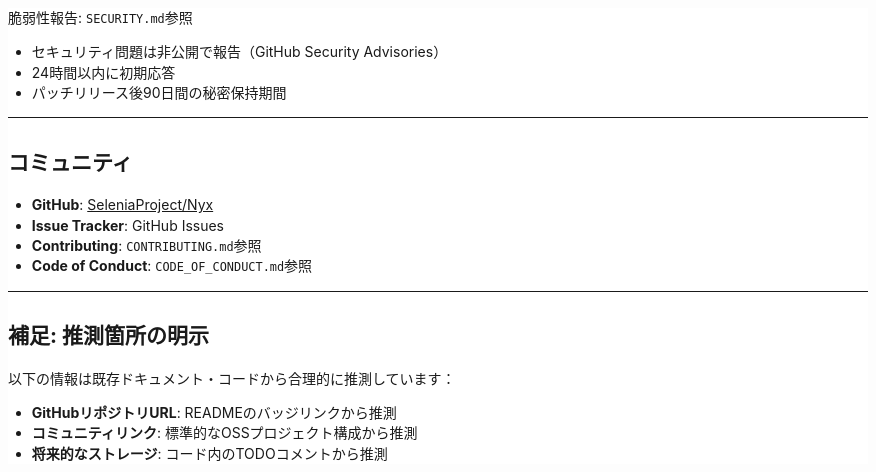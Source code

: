 脆弱性報告: `SECURITY.md`参照

- セキュリティ問題は非公開で報告（GitHub Security Advisories）
- 24時間以内に初期応答
- パッチリリース後90日間の秘密保持期間

---

## コミュニティ

- **GitHub**: [SeleniaProject/Nyx](https://github.com/SeleniaProject/Nyx)
- **Issue Tracker**: GitHub Issues
- **Contributing**: `CONTRIBUTING.md`参照
- **Code of Conduct**: `CODE_OF_CONDUCT.md`参照

---

## 補足: 推測箇所の明示

以下の情報は既存ドキュメント・コードから合理的に推測しています：

- **GitHubリポジトリURL**: READMEのバッジリンクから推測
- **コミュニティリンク**: 標準的なOSSプロジェクト構成から推測
- **将来的なストレージ**: コード内のTODOコメントから推測
